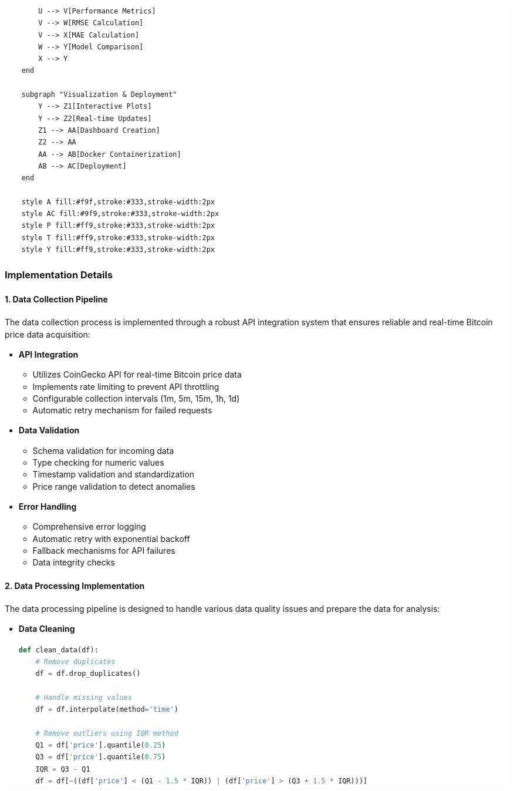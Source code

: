 ```mermaid
        U --> V[Performance Metrics]
        V --> W[RMSE Calculation]
        V --> X[MAE Calculation]
        W --> Y[Model Comparison]
        X --> Y
    end

    subgraph "Visualization & Deployment"
        Y --> Z1[Interactive Plots]
        Y --> Z2[Real-time Updates]
        Z1 --> AA[Dashboard Creation]
        Z2 --> AA
        AA --> AB[Docker Containerization]
        AB --> AC[Deployment]
    end

    style A fill:#f9f,stroke:#333,stroke-width:2px
    style AC fill:#9f9,stroke:#333,stroke-width:2px
    style P fill:#ff9,stroke:#333,stroke-width:2px
    style T fill:#ff9,stroke:#333,stroke-width:2px
    style Y fill:#ff9,stroke:#333,stroke-width:2px
```

### Implementation Details

#### 1. Data Collection Pipeline
The data collection process is implemented through a robust API integration system that ensures reliable and real-time Bitcoin price data acquisition:

- **API Integration**
  - Utilizes CoinGecko API for real-time Bitcoin price data
  - Implements rate limiting to prevent API throttling
  - Configurable collection intervals (1m, 5m, 15m, 1h, 1d)
  - Automatic retry mechanism for failed requests

- **Data Validation**
  - Schema validation for incoming data
  - Type checking for numeric values
  - Timestamp validation and standardization
  - Price range validation to detect anomalies

- **Error Handling**
  - Comprehensive error logging
  - Automatic retry with exponential backoff
  - Fallback mechanisms for API failures
  - Data integrity checks

#### 2. Data Processing Implementation
The data processing pipeline is designed to handle various data quality issues and prepare the data for analysis:

- **Data Cleaning**
  ```python
  def clean_data(df):
      # Remove duplicates
      df = df.drop_duplicates()
      
      # Handle missing values
      df = df.interpolate(method='time')
      
      # Remove outliers using IQR method
      Q1 = df['price'].quantile(0.25)
      Q3 = df['price'].quantile(0.75)
      IQR = Q3 - Q1
      df = df[~((df['price'] < (Q1 - 1.5 * IQR)) | (df['price'] > (Q3 + 1.5 * IQR)))]
  ```
